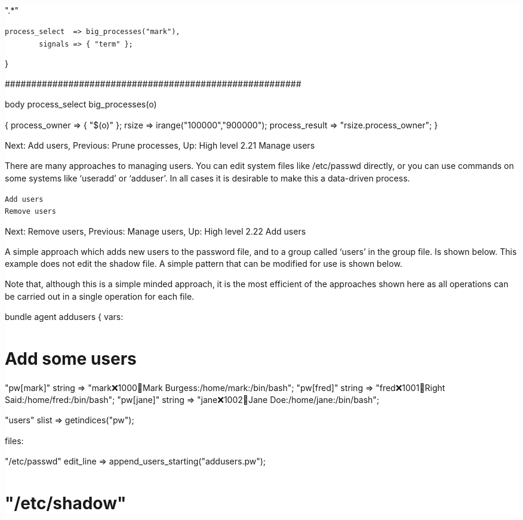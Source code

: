  ".*"

    process_select  => big_processes("mark"),
            signals => { "term" };
}

########################################################


body process_select big_processes(o)

{
process_owner => { "$(o)" };
rsize => irange("100000","900000");
process_result => "rsize.process_owner";
}

Next: Add users, Previous: Prune processes, Up: High level
2.21 Manage users

There are many approaches to managing users. You can edit system files like /etc/passwd directly, or you can use commands on some systems like ‘useradd’ or ‘adduser’. In all cases it is desirable to make this a data-driven process.

    Add users
    Remove users

Next: Remove users, Previous: Manage users, Up: High level
2.22 Add users

A simple approach which adds new users to the password file, and to a group called ‘users’ in the group file. Is shown below. This example does not edit the shadow file. A simple pattern that can be modified for use is shown below.

Note that, although this is a simple minded approach, it is the most efficient of the approaches shown here as all operations can be carried out in a single operation for each file.

bundle agent addusers
{
vars:

  # Add some users


  "pw[mark]" string => "mark:x:1000:100:Mark Burgess:/home/mark:/bin/bash";
  "pw[fred]" string => "fred:x:1001:100:Right Said:/home/fred:/bin/bash";
  "pw[jane]" string => "jane:x:1002:100:Jane Doe:/home/jane:/bin/bash";

  "users" slist => getindices("pw");

files:

  "/etc/passwd"
     edit_line => append_users_starting("addusers.pw");

#  "/etc/shadow"
